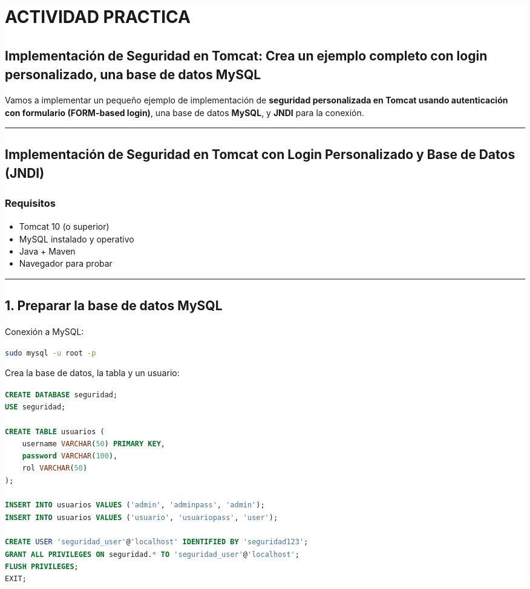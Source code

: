 
# ACTIVIDAD PRACTICA
## Implementación de Seguridad en Tomcat: Crea un ejemplo completo con login personalizado, una base de datos MySQL

Vamos a implementar un pequeño ejemplo de implementación de **seguridad personalizada en Tomcat usando autenticación con formulario (FORM-based login)**, una base de datos **MySQL**, y **JNDI** para la conexión.

---

## Implementación de Seguridad en Tomcat con Login Personalizado y Base de Datos (JNDI)

### Requisitos

* Tomcat 10 (o superior)
* MySQL instalado y operativo
* Java + Maven
* Navegador para probar

---

## 1. Preparar la base de datos MySQL

Conexión a MySQL:

```bash
sudo mysql -u root -p
```

Crea la base de datos, la tabla y un usuario:

```sql
CREATE DATABASE seguridad;
USE seguridad;

CREATE TABLE usuarios (
    username VARCHAR(50) PRIMARY KEY,
    password VARCHAR(100),
    rol VARCHAR(50)
);

INSERT INTO usuarios VALUES ('admin', 'adminpass', 'admin');
INSERT INTO usuarios VALUES ('usuario', 'usuariopass', 'user');

CREATE USER 'seguridad_user'@'localhost' IDENTIFIED BY 'seguridad123';
GRANT ALL PRIVILEGES ON seguridad.* TO 'seguridad_user'@'localhost';
FLUSH PRIVILEGES;
EXIT;
```
